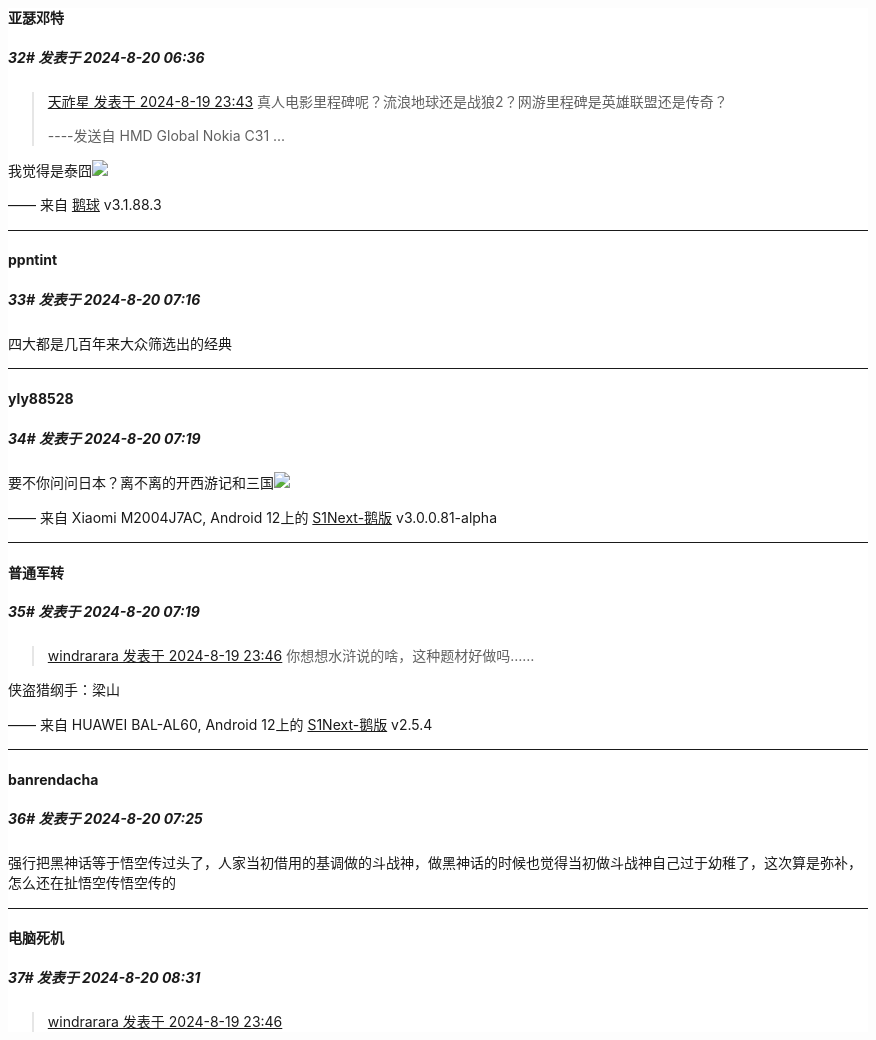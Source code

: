 ####  亚瑟邓特  
##### 32#       发表于 2024-8-20 06:36

<blockquote><a href="httphttps://bbs.saraba1st.com/2b/forum.php?mod=redirect&amp;goto=findpost&amp;pid=65947997&amp;ptid=2195731" target="_blank">天祚星 发表于 2024-8-19 23:43</a>
真人电影里程碑呢？流浪地球还是战狼2？网游里程碑是英雄联盟还是传奇？

----发送自 HMD Global Nokia C31 ...</blockquote>
我觉得是泰囧<img src="https://static.saraba1st.com/image/smiley/face2017/067.png" referrerpolicy="no-referrer">

—— 来自 [鹅球](https://www.pgyer.com/GcUxKd4w) v3.1.88.3

*****

####  ppntint  
##### 33#       发表于 2024-8-20 07:16

四大都是几百年来大众筛选出的经典

*****

####  yly88528  
##### 34#       发表于 2024-8-20 07:19

要不你问问日本？离不离的开西游记和三国<img src="https://static.saraba1st.com/image/smiley/face2017/032.png" referrerpolicy="no-referrer">

—— 来自 Xiaomi M2004J7AC, Android 12上的 [S1Next-鹅版](https://github.com/ykrank/S1-Next/releases) v3.0.0.81-alpha

*****

####  普通军转  
##### 35#       发表于 2024-8-20 07:19

<blockquote><a href="httphttps://bbs.saraba1st.com/2b/forum.php?mod=redirect&amp;goto=findpost&amp;pid=65948020&amp;ptid=2195731" target="_blank">windrarara 发表于 2024-8-19 23:46</a>
你想想水浒说的啥，这种题材好做吗……</blockquote>
侠盗猎纲手：梁山

—— 来自 HUAWEI BAL-AL60, Android 12上的 [S1Next-鹅版](https://github.com/ykrank/S1-Next/releases) v2.5.4

*****

####  banrendacha  
##### 36#       发表于 2024-8-20 07:25

强行把黑神话等于悟空传过头了，人家当初借用的基调做的斗战神，做黑神话的时候也觉得当初做斗战神自己过于幼稚了，这次算是弥补，怎么还在扯悟空传悟空传的

*****

####  电脑死机  
##### 37#       发表于 2024-8-20 08:31

<blockquote><a href="httphttps://bbs.saraba1st.com/2b/forum.php?mod=redirect&amp;goto=findpost&amp;pid=65948020&amp;ptid=2195731" target="_blank">windrarara 发表于 2024-8-19 23:46</a>
